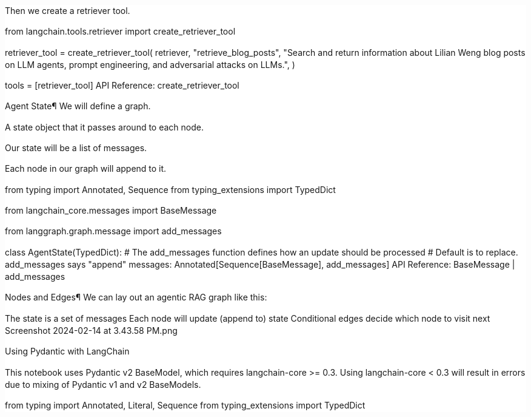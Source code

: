 Then we create a retriever tool.


from langchain.tools.retriever import create_retriever_tool

retriever_tool = create_retriever_tool(
    retriever,
    "retrieve_blog_posts",
    "Search and return information about Lilian Weng blog posts on LLM agents, prompt engineering, and adversarial attacks on LLMs.",
)

tools = [retriever_tool]
API Reference: create_retriever_tool

Agent State¶
We will define a graph.

A state object that it passes around to each node.

Our state will be a list of messages.

Each node in our graph will append to it.


from typing import Annotated, Sequence
from typing_extensions import TypedDict

from langchain_core.messages import BaseMessage

from langgraph.graph.message import add_messages


class AgentState(TypedDict):
    # The add_messages function defines how an update should be processed
    # Default is to replace. add_messages says "append"
    messages: Annotated[Sequence[BaseMessage], add_messages]
API Reference: BaseMessage | add_messages

Nodes and Edges¶
We can lay out an agentic RAG graph like this:

The state is a set of messages
Each node will update (append to) state
Conditional edges decide which node to visit next
Screenshot 2024-02-14 at 3.43.58 PM.png

Using Pydantic with LangChain

This notebook uses Pydantic v2 BaseModel, which requires langchain-core >= 0.3. Using langchain-core < 0.3 will result in errors due to mixing of Pydantic v1 and v2 BaseModels.


from typing import Annotated, Literal, Sequence
from typing_extensions import TypedDict
